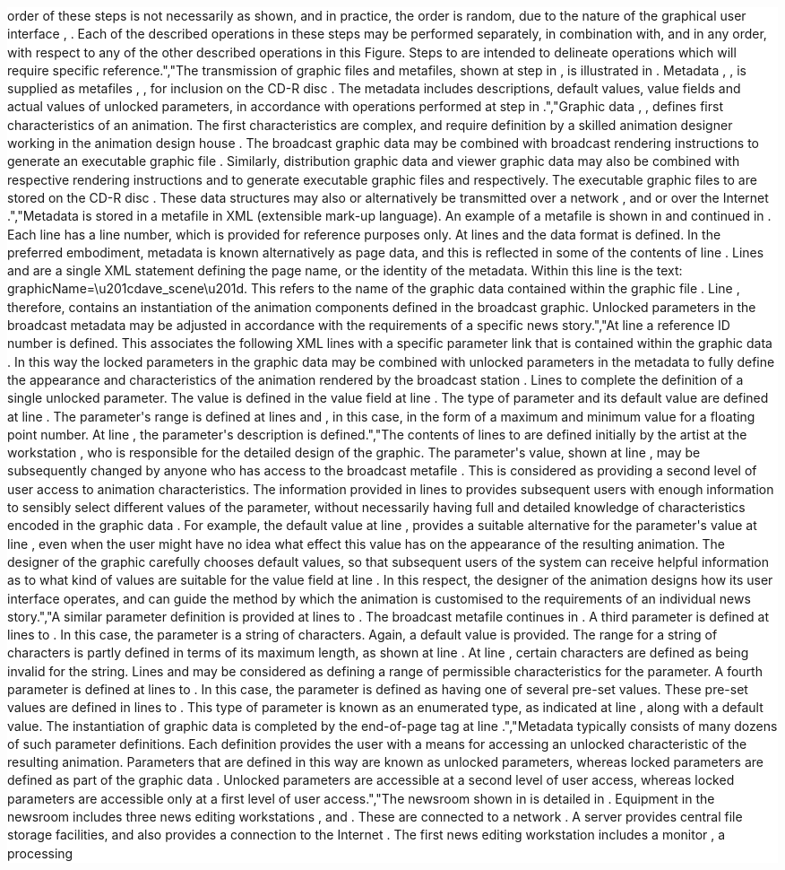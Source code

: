 order of these steps is not necessarily as shown, and in practice, the order is random, due to the nature of the graphical user interface , . Each of the described operations in these steps may be performed separately, in combination with, and in any order, with respect to any of the other described operations in this Figure. Steps  to  are intended to delineate operations which will require specific reference.","The transmission of graphic files and metafiles, shown at step  in , is illustrated in . Metadata , ,  is supplied as metafiles , ,  for inclusion on the CD-R disc . The metadata includes descriptions, default values, value fields and actual values of unlocked parameters, in accordance with operations performed at step  in .","Graphic data , ,  defines first characteristics of an animation. The first characteristics are complex, and require definition by a skilled animation designer working in the animation design house . The broadcast graphic data  may be combined  with broadcast rendering instructions  to generate an executable graphic file . Similarly, distribution graphic data  and viewer graphic data  may also be combined with respective rendering instructions  and  to generate executable graphic files  and  respectively. The executable graphic files  to  are stored on the CD-R disc . These data structures may also or alternatively be transmitted over a network , and or over the Internet .","Metadata  is stored in a metafile  in XML (extensible mark-up language). An example of a metafile is shown in  and continued in . Each line has a line number, which is provided for reference purposes only. At lines  and  the data format is defined. In the preferred embodiment, metadata is known alternatively as page data, and this is reflected in some of the contents of line . Lines  and  are a single XML statement defining the page name, or the identity of the metadata. Within this line is the text: graphicName=\u201cdave_scene\u201d. This refers to the name of the graphic data  contained within the graphic file . Line , therefore, contains an instantiation of the animation components defined in the broadcast graphic. Unlocked parameters in the broadcast metadata  may be adjusted in accordance with the requirements of a specific news story.","At line  a reference ID number is defined. This associates the following XML lines with a specific parameter link that is contained within the graphic data . In this way the locked parameters in the graphic data  may be combined with unlocked parameters in the metadata  to fully define the appearance and characteristics of the animation rendered by the broadcast station . Lines  to  complete the definition of a single unlocked parameter. The value is defined in the value field at line . The type of parameter and its default value are defined at line . The parameter's range is defined at lines  and , in this case, in the form of a maximum and minimum value for a floating point number. At line , the parameter's description is defined.","The contents of lines  to  are defined initially by the artist at the workstation , who is responsible for the detailed design of the graphic. The parameter's value, shown at line , may be subsequently changed by anyone who has access to the broadcast metafile . This is considered as providing a second level of user access to animation characteristics. The information provided in lines  to  provides subsequent users with enough information to sensibly select different values of the parameter, without necessarily having full and detailed knowledge of characteristics encoded in the graphic data . For example, the default value at line , provides a suitable alternative for the parameter's value at line , even when the user might have no idea what effect this value has on the appearance of the resulting animation. The designer of the graphic carefully chooses default values, so that subsequent users of the system can receive helpful information as to what kind of values are suitable for the value field at line . In this respect, the designer of the animation designs how its user interface operates, and can guide the method by which the animation is customised to the requirements of an individual news story.","A similar parameter definition is provided at lines  to . The broadcast metafile  continues in . A third parameter is defined at lines  to . In this case, the parameter is a string of characters. Again, a default value is provided. The range for a string of characters is partly defined in terms of its maximum length, as shown at line . At line , certain characters are defined as being invalid for the string. Lines  and  may be considered as defining a range of permissible characteristics for the parameter. A fourth parameter is defined at lines  to . In this case, the parameter is defined as having one of several pre-set values. These pre-set values are defined in lines  to . This type of parameter is known as an enumerated type, as indicated at line , along with a default value. The instantiation of graphic data is completed by the end-of-page tag at line .","Metadata typically consists of many dozens of such parameter definitions. Each definition provides the user with a means for accessing an unlocked characteristic of the resulting animation. Parameters that are defined in this way are known as unlocked parameters, whereas locked parameters are defined as part of the graphic data . Unlocked parameters are accessible at a second level of user access, whereas locked parameters are accessible only at a first level of user access.","The newsroom  shown in  is detailed in . Equipment in the newsroom includes three news editing workstations ,  and . These are connected to a network . A server  provides central file storage facilities, and also provides a connection  to the Internet . The first news editing workstation  includes a monitor , a processing